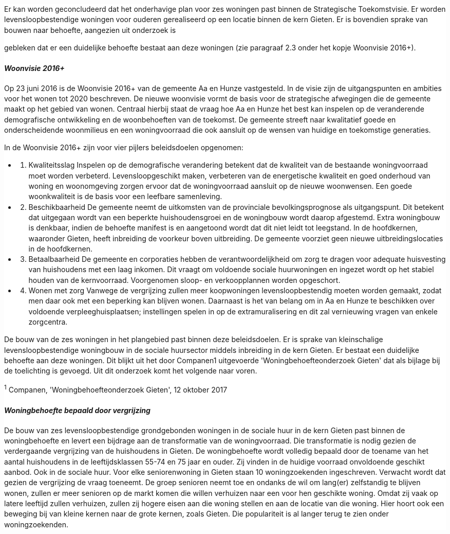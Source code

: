 Er kan worden geconcludeerd dat het onderhavige plan voor zes woningen past binnen de Strategische Toekomstvisie. Er worden levensloopbestendige woningen voor ouderen gerealiseerd op een locatie binnen de kern Gieten. Er is bovendien sprake van bouwen naar behoefte, aangezien uit onderzoek is

gebleken dat er een duidelijke behoefte bestaat aan deze woningen (zie paragraaf 2.3 onder het kopje Woonvisie 2016+).

#### *Woonvisie 2016+*

Op 23 juni 2016 is de Woonvisie 2016+ van de gemeente Aa en Hunze vastgesteld. In de visie zijn de uitgangspunten en ambities voor het wonen tot 2020 beschreven. De nieuwe woonvisie vormt de basis voor de strategische afwegingen die de gemeente maakt op het gebied van wonen. Centraal hierbij staat de vraag hoe Aa en Hunze het best kan inspelen op de veranderende demografische ontwikkeling en de woonbehoeften van de toekomst. De gemeente streeft naar kwalitatief goede en onderscheidende woonmilieus en een woningvoorraad die ook aansluit op de wensen van huidige en toekomstige generaties.

In de Woonvisie 2016+ zijn voor vier pijlers beleidsdoelen opgenomen:

- 1. Kwaliteitsslag
Inspelen op de demografische verandering betekent dat de kwaliteit van de bestaande woningvoorraad moet worden verbeterd. Levensloopgeschikt maken, verbeteren van de energetische kwaliteit en goed onderhoud van woning en woonomgeving zorgen ervoor dat de woningvoorraad aansluit op de nieuwe woonwensen. Een goede woonkwaliteit is de basis voor een leefbare samenleving.

- 2. Beschikbaarheid
De gemeente neemt de uitkomsten van de provinciale bevolkingsprognose als uitgangspunt. Dit betekent dat uitgegaan wordt van een beperkte huishoudensgroei en de woningbouw wordt daarop afgestemd. Extra woningbouw is denkbaar, indien de behoefte manifest is en aangetoond wordt dat dit niet leidt tot leegstand. In de hoofdkernen, waaronder Gieten, heeft inbreiding de voorkeur boven uitbreiding. De gemeente voorziet geen nieuwe uitbreidingslocaties in de hoofdkernen.

- 3. Betaalbaarheid
De gemeente en corporaties hebben de verantwoordelijkheid om zorg te dragen voor adequate huisvesting van huishoudens met een laag inkomen. Dit vraagt om voldoende sociale huurwoningen en ingezet wordt op het stabiel houden van de kernvoorraad. Voorgenomen sloop- en verkoopplannen worden opgeschort.

- 4. Wonen met zorg
Vanwege de vergrijzing zullen meer koopwoningen levensloopbestendig moeten worden gemaakt, zodat men daar ook met een beperking kan blijven wonen. Daarnaast is het van belang om in Aa en Hunze te beschikken over voldoende verpleeghuisplaatsen; instellingen spelen in op de extramuralisering en dit zal vernieuwing vragen van enkele zorgcentra.

De bouw van de zes woningen in het plangebied past binnen deze beleidsdoelen. Er is sprake van kleinschalige levensloopbestendige woningbouw in de sociale huursector middels inbreiding in de kern Gieten. Er bestaat een duidelijke behoefte aan deze woningen. Dit blijkt uit het door Companen1 uitgevoerde 'Woningbehoefteonderzoek Gieten' dat als bijlage bij de toelichting is gevoegd. Uit dit onderzoek komt het volgende naar voren.

<sup>1</sup> Companen, 'Woningbehoefteonderzoek Gieten', 12 oktober 2017

#### *Woningbehoefte bepaald door vergrijzing*

De bouw van zes levensloopbestendige grondgebonden woningen in de sociale huur in de kern Gieten past binnen de woningbehoefte en levert een bijdrage aan de transformatie van de woningvoorraad. Die transformatie is nodig gezien de verdergaande vergrijzing van de huishoudens in Gieten. De woningbehoefte wordt volledig bepaald door de toename van het aantal huishoudens in de leeftijdsklassen 55-74 en 75 jaar en ouder. Zij vinden in de huidige voorraad onvoldoende geschikt aanbod. Ook in de sociale huur. Voor elke seniorenwoning in Gieten staan 10 woningzoekenden ingeschreven. Verwacht wordt dat gezien de vergrijzing de vraag toeneemt. De groep senioren neemt toe en ondanks de wil om lang(er) zelfstandig te blijven wonen, zullen er meer senioren op de markt komen die willen verhuizen naar een voor hen geschikte woning. Omdat zij vaak op latere leeftijd zullen verhuizen, zullen zij hogere eisen aan die woning stellen en aan de locatie van die woning. Hier hoort ook een beweging bij van kleine kernen naar de grote kernen, zoals Gieten. Die populariteit is al langer terug te zien onder woningzoekenden.
